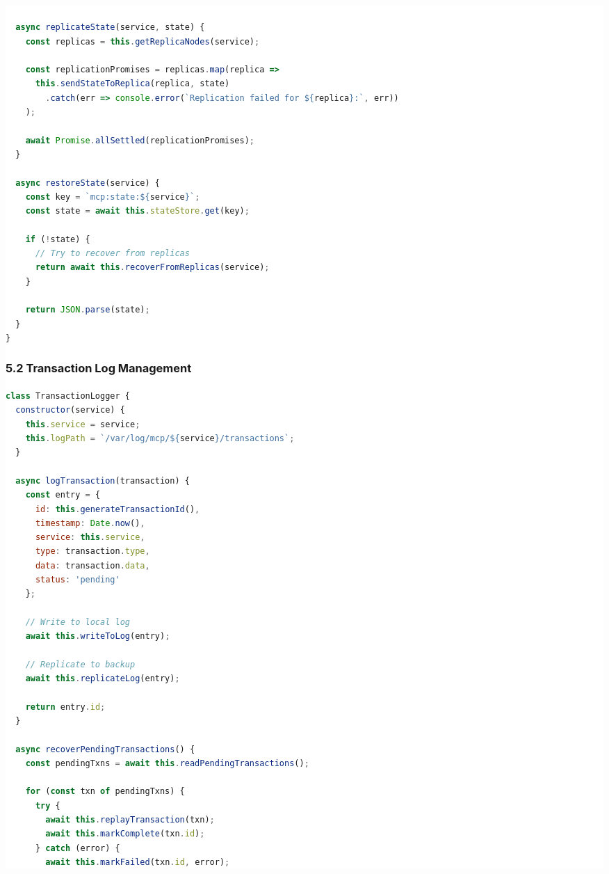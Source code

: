 ```javascript
  
  async replicateState(service, state) {
    const replicas = this.getReplicaNodes(service);
    
    const replicationPromises = replicas.map(replica => 
      this.sendStateToReplica(replica, state)
        .catch(err => console.error(`Replication failed for ${replica}:`, err))
    );
    
    await Promise.allSettled(replicationPromises);
  }
  
  async restoreState(service) {
    const key = `mcp:state:${service}`;
    const state = await this.stateStore.get(key);
    
    if (!state) {
      // Try to recover from replicas
      return await this.recoverFromReplicas(service);
    }
    
    return JSON.parse(state);
  }
}
```

### 5.2 Transaction Log Management

```javascript
class TransactionLogger {
  constructor(service) {
    this.service = service;
    this.logPath = `/var/log/mcp/${service}/transactions`;
  }
  
  async logTransaction(transaction) {
    const entry = {
      id: this.generateTransactionId(),
      timestamp: Date.now(),
      service: this.service,
      type: transaction.type,
      data: transaction.data,
      status: 'pending'
    };
    
    // Write to local log
    await this.writeToLog(entry);
    
    // Replicate to backup
    await this.replicateLog(entry);
    
    return entry.id;
  }
  
  async recoverPendingTransactions() {
    const pendingTxns = await this.readPendingTransactions();
    
    for (const txn of pendingTxns) {
      try {
        await this.replayTransaction(txn);
        await this.markComplete(txn.id);
      } catch (error) {
        await this.markFailed(txn.id, error);
```